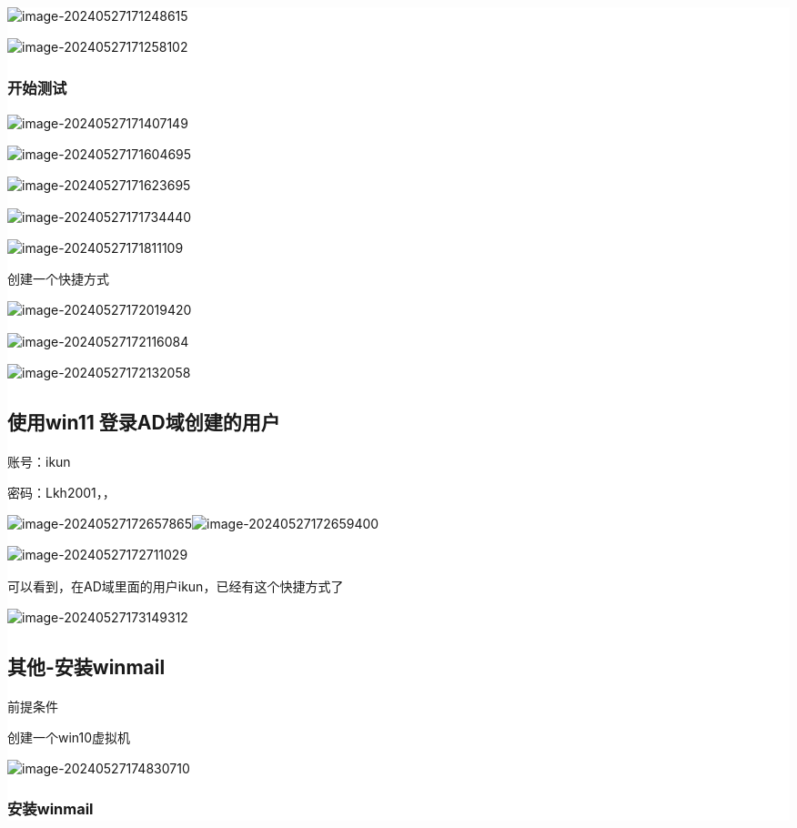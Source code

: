 ![image-20240527171248615](C:\Users\11755\AppData\Roaming\Typora\typora-user-images\image-20240527171248615.png)

![image-20240527171258102](C:\Users\11755\AppData\Roaming\Typora\typora-user-images\image-20240527171258102.png)

### 开始测试

![image-20240527171407149](C:\Users\11755\AppData\Roaming\Typora\typora-user-images\image-20240527171407149.png)

![image-20240527171604695](C:\Users\11755\AppData\Roaming\Typora\typora-user-images\image-20240527171604695.png)

![image-20240527171623695](C:\Users\11755\AppData\Roaming\Typora\typora-user-images\image-20240527171623695.png)

![image-20240527171734440](C:\Users\11755\AppData\Roaming\Typora\typora-user-images\image-20240527171734440.png)

![image-20240527171811109](C:\Users\11755\AppData\Roaming\Typora\typora-user-images\image-20240527171811109.png)

  创建一个快捷方式

![image-20240527172019420](C:\Users\11755\AppData\Roaming\Typora\typora-user-images\image-20240527172019420.png)

![image-20240527172116084](C:\Users\11755\AppData\Roaming\Typora\typora-user-images\image-20240527172116084.png)

![image-20240527172132058](C:\Users\11755\AppData\Roaming\Typora\typora-user-images\image-20240527172132058.png)





## 使用win11 登录AD域创建的用户

账号：ikun

密码：Lkh2001，，

![image-20240527172657865](C:\Users\11755\AppData\Roaming\Typora\typora-user-images\image-20240527172657865.png)![image-20240527172659400](C:\Users\11755\AppData\Roaming\Typora\typora-user-images\image-20240527172659400.png)



![image-20240527172711029](C:\Users\11755\AppData\Roaming\Typora\typora-user-images\image-20240527172711029.png)

可以看到，在AD域里面的用户ikun，已经有这个快捷方式了

![image-20240527173149312](C:\Users\11755\AppData\Roaming\Typora\typora-user-images\image-20240527173149312.png)





## 其他-安装winmail

前提条件

创建一个win10虚拟机

![image-20240527174830710](C:\Users\11755\AppData\Roaming\Typora\typora-user-images\image-20240527174830710.png)

### 安装winmail




